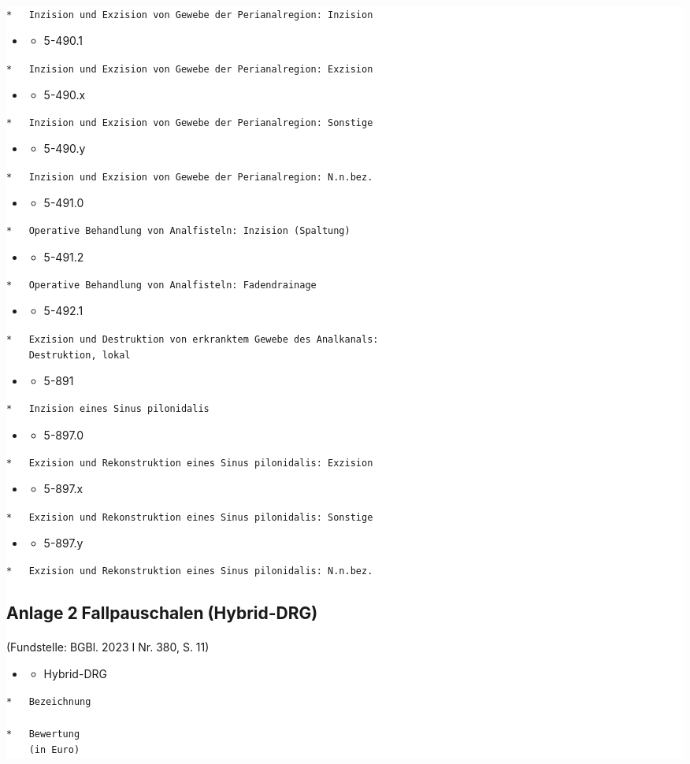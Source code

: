     *   Inzision und Exzision von Gewebe der Perianalregion: Inzision


*    *   5-490.1

    *   Inzision und Exzision von Gewebe der Perianalregion: Exzision


*    *   5-490.x

    *   Inzision und Exzision von Gewebe der Perianalregion: Sonstige


*    *   5-490.y

    *   Inzision und Exzision von Gewebe der Perianalregion: N.n.bez.


*    *   5-491.0

    *   Operative Behandlung von Analfisteln: Inzision (Spaltung)


*    *   5-491.2

    *   Operative Behandlung von Analfisteln: Fadendrainage


*    *   5-492.1

    *   Exzision und Destruktion von erkranktem Gewebe des Analkanals:
        Destruktion, lokal


*    *   5-891

    *   Inzision eines Sinus pilonidalis


*    *   5-897.0

    *   Exzision und Rekonstruktion eines Sinus pilonidalis: Exzision


*    *   5-897.x

    *   Exzision und Rekonstruktion eines Sinus pilonidalis: Sonstige


*    *   5-897.y

    *   Exzision und Rekonstruktion eines Sinus pilonidalis: N.n.bez.





## Anlage 2 Fallpauschalen (Hybrid-DRG)

(Fundstelle: BGBl. 2023 I Nr. 380, S. 11)


*    *   Hybrid-DRG

    *   Bezeichnung

    *   Bewertung
        (in Euro)
